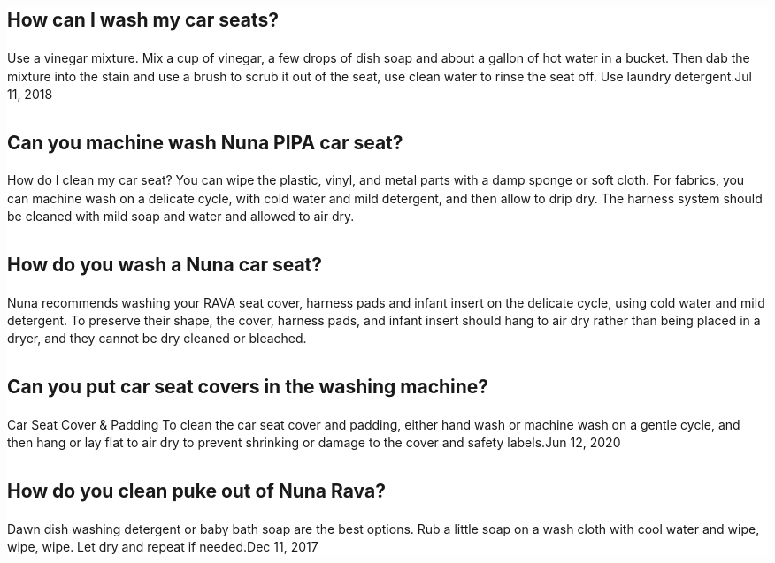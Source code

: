 ## How can I wash my car seats?
Use a vinegar mixture. Mix a cup of vinegar, a few drops of dish soap and about a gallon of hot water in a bucket. Then dab the mixture into the stain and use a brush to scrub it out of the seat, use clean water to rinse the seat off. Use laundry detergent.Jul 11, 2018

## Can you machine wash Nuna PIPA car seat?
How do I clean my car seat? You can wipe the plastic, vinyl, and metal parts with a damp sponge or soft cloth. For fabrics, you can machine wash on a delicate cycle, with cold water and mild detergent, and then allow to drip dry. The harness system should be cleaned with mild soap and water and allowed to air dry.

## How do you wash a Nuna car seat?
Nuna recommends washing your RAVA seat cover, harness pads and infant insert on the delicate cycle, using cold water and mild detergent. To preserve their shape, the cover, harness pads, and infant insert should hang to air dry rather than being placed in a dryer, and they cannot be dry cleaned or bleached.

## Can you put car seat covers in the washing machine?
Car Seat Cover & Padding To clean the car seat cover and padding, either hand wash or machine wash on a gentle cycle, and then hang or lay flat to air dry to prevent shrinking or damage to the cover and safety labels.Jun 12, 2020

## How do you clean puke out of Nuna Rava?
Dawn dish washing detergent or baby bath soap are the best options. Rub a little soap on a wash cloth with cool water and wipe, wipe, wipe. Let dry and repeat if needed.Dec 11, 2017

